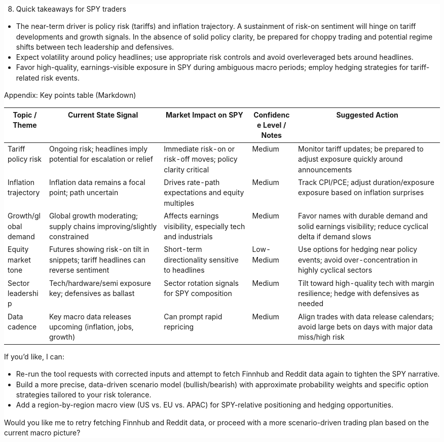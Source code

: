8) Quick takeaways for SPY traders
- The near-term driver is policy risk (tariffs) and inflation trajectory. A sustainment of risk-on sentiment will hinge on tariff developments and growth signals. In the absence of solid policy clarity, be prepared for choppy trading and potential regime shifts between tech leadership and defensives.
- Expect volatility around policy headlines; use appropriate risk controls and avoid overleveraged bets around headlines.
- Favor high-quality, earnings-visible exposure in SPY during ambiguous macro periods; employ hedging strategies for tariff-related risk events.

Appendix: Key points table (Markdown)

| Topic / Theme | Current State Signal | Market Impact on SPY | Confidence Level / Notes | Suggested Action |
|---|---|---|---|---|
| Tariff policy risk | Ongoing risk; headlines imply potential for escalation or relief | Immediate risk-on or risk-off moves; policy clarity critical | Medium | Monitor tariff updates; be prepared to adjust exposure quickly around announcements |
| Inflation trajectory | Inflation data remains a focal point; path uncertain | Drives rate-path expectations and equity multiples | Medium | Track CPI/PCE; adjust duration/exposure exposure based on inflation surprises |
| Growth/global demand | Global growth moderating; supply chains improving/slightly constrained | Affects earnings visibility, especially tech and industrials | Medium | Favor names with durable demand and solid earnings visibility; reduce cyclical delta if demand slows |
| Equity market tone | Futures showing risk-on tilt in snippets; tariff headlines can reverse sentiment | Short-term directionality sensitive to headlines | Low-Medium | Use options for hedging near policy events; avoid over-concentration in highly cyclical sectors |
| Sector leadership | Tech/hardware/semi exposure key; defensives as ballast | Sector rotation signals for SPY composition | Medium | Tilt toward high-quality tech with margin resilience; hedge with defensives as needed |
| Data cadence | Key macro data releases upcoming (inflation, jobs, growth) | Can prompt rapid repricing | Medium | Align trades with data release calendars; avoid large bets on days with major data miss/high risk |

If you’d like, I can:
- Re-run the tool requests with corrected inputs and attempt to fetch Finnhub and Reddit data again to tighten the SPY narrative.
- Build a more precise, data-driven scenario model (bullish/bearish) with approximate probability weights and specific option strategies tailored to your risk tolerance.
- Add a region-by-region macro view (US vs. EU vs. APAC) for SPY-relative positioning and hedging opportunities.

Would you like me to retry fetching Finnhub and Reddit data, or proceed with a more scenario-driven trading plan based on the current macro picture?